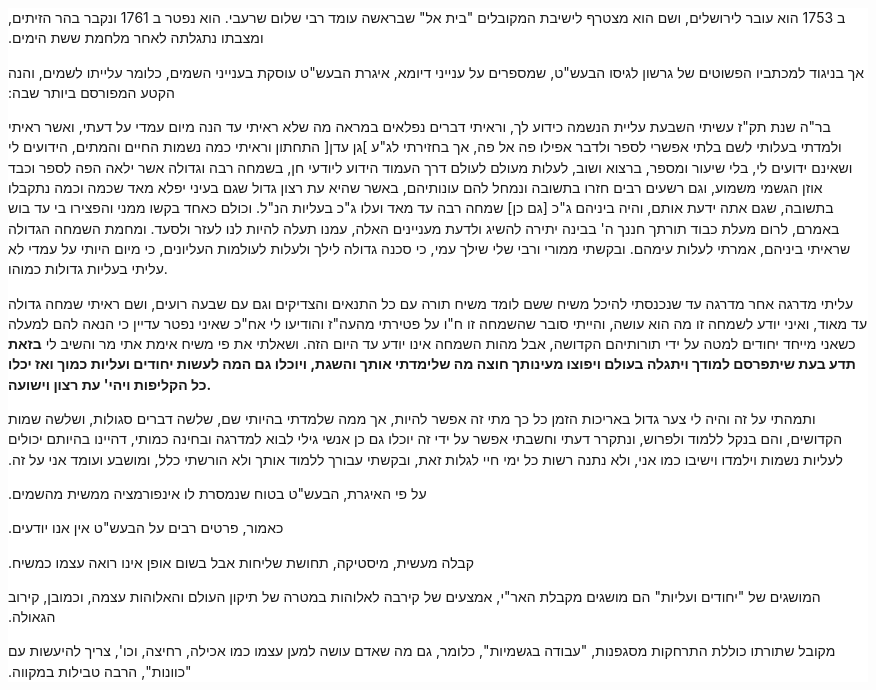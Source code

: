 <span dir="rtl">ב 1753 הוא עובר לירושלים, ושם הוא מצטרף לישיבת המקובלים
"בית אל" שבראשה עומד רבי שלום שרעבי. הוא נפטר ב 1761 ונקבר בהר הזיתים,
ומצבתו נתגלתה לאחר מלחמת ששת הימים.</span>

<span dir="rtl">אך בניגוד למכתביו הפשוטים של גרשון לגיסו הבעש"ט, שמספרים
על ענייני דיומא, איגרת הבעש"ט עוסקת בענייני השמים, כלומר עלייתו לשמים,
והנה הקטע המפורסם ביותר שבה:</span>

<span dir="rtl">בר"ה שנת תק"ז עשיתי השבעת עליית הנשמה כידוע לך, וראיתי
דברים נפלאים במראה מה שלא ראיתי עד הנה מיום עמדי על דעתי, ואשר ראיתי
ולמדתי בעלותי לשם בלתי אפשרי לספר ולדבר אפילו פה אל פה, אך בחזירתי לג"ע
\]גן עדן\[ התחתון וראיתי כמה נשמות החיים והמתים, הידועים לי ושאינם
ידועים לי, בלי שיעור ומספר, ברצוא ושוב, לעלות מעולם לעולם דרך העמוד
הידוע ליודעי חן, בשמחה רבה וגדולה אשר ילאה הפה לספר וכבד אוזן הגשמי
משמוע, וגם רשעים רבים חזרו בתשובה ונמחל להם עונותיהם, באשר שהיא עת רצון
גדול שגם בעיני יפלא מאד שכמה וכמה נתקבלו בתשובה, שגם אתה ידעת אותם, והיה
ביניהם ג"כ \[גם כן\] שמחה רבה עד מאד ועלו ג"כ בעליות הנ"ל. וכולם כאחד
בקשו ממני והפצירו בי עד בוש באמרם, לרום מעלת כבוד תורתך חננך ה' בבינה
יתירה להשיג ולדעת מעניינים האלה, עמנו תעלה להיות לנו לעזר ולסעד. ומחמת
השמחה הגדולה שראיתי ביניהם, אמרתי לעלות עימהם. ובקשתי ממורי ורבי שלי
שילך עמי, כי סכנה גדולה לילך ולעלות לעולמות העליונים, כי מיום היותי על
עמדי לא עליתי בעליות גדולות כמוהו</span>.

<span dir="rtl">עליתי מדרגה אחר מדרגה עד שנכנסתי להיכל משיח ששם לומד
משיח תורה עם כל התנאים והצדיקים וגם עם שבעה רועים, ושם ראיתי שמחה גדולה
עד מאוד, ואיני יודע לשמחה זו מה הוא עושה, והייתי סובר שהשמחה זו ח"ו על
פטירתי מהעה"ז והודיעו לי אח"כ שאיני נפטר עדיין כי הנאה להם למעלה כשאני
מייחד יחודים למטה על ידי תורותיהם הקדושה, אבל מהות השמחה אינו יודע עד
היום הזה. ושאלתי את פי משיח אימת אתי מר והשיב לי **בזאת תדע בעת שיתפרסם
למודך ויתגלה בעולם ויפוצו מעינותך חוצה מה שלימדתי אותך והשגת, ויוכלו גם
המה לעשות יחודים ועליות כמוך ואז יכלו כל הקליפות ויהי' עת רצון
וישועה**</span>**.**

<span dir="rtl">ותמהתי על זה והיה לי צער גדול באריכות הזמן כל כך מתי זה
אפשר להיות, אך ממה שלמדתי בהיותי שם, שלשה דברים סגולות, ושלשה שמות
הקדושים, והם בנקל ללמוד ולפרוש, ונתקרר דעתי וחשבתי אפשר על ידי זה יוכלו
גם כן אנשי גילי לבוא למדרגה ובחינה כמותי, דהיינו בהיותם יכולים לעליות
נשמות וילמדו וישיבו כמו אני, ולא נתנה רשות כל ימי חיי לגלות זאת, ובקשתי
עבורך ללמוד אותך ולא הורשתי כלל, ומושבע ועומד אני על זה.</span>

<span dir="rtl">על פי האיגרת, הבעש"ט בטוח שנמסרת לו אינפורמציה ממשית
מהשמים.</span>

<span dir="rtl">כאמור, פרטים רבים על הבעש"ט אין אנו יודעים.</span>

<span dir="rtl">קבלה מעשית, מיסטיקה, תחושת שליחות אבל בשום אופן אינו
רואה עצמו כמשיח.</span>

<span dir="rtl">המושגים של "יחודים ועליות" הם מושגים מקבלת האר"י, אמצעים
של קירבה לאלוהות במטרה של תיקון העולם והאלוהות עצמה, וכמובן, קירוב
הגאולה.</span>

<span dir="rtl">מקובל שתורתו כוללת התרחקות מסגפנות, "עבודה בגשמיות",
כלומר, גם מה שאדם עושה למען עצמו כמו אכילה, רחיצה, וכו', צריך להיעשות עם
"כוונות", הרבה טבילות במקווה.</span>

